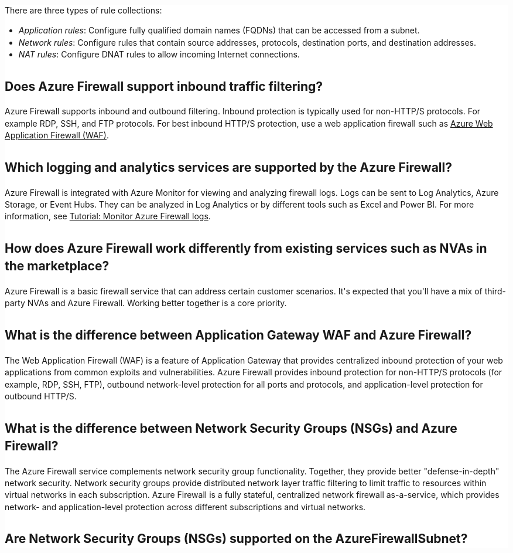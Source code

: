 There are three types of rule collections:

* *Application rules*: Configure fully qualified domain names (FQDNs) that can be accessed from a subnet.
* *Network rules*: Configure rules that contain source addresses, protocols, destination ports, and destination addresses.
* *NAT rules*: Configure DNAT rules to allow incoming Internet connections.

## Does Azure Firewall support inbound traffic filtering?

Azure Firewall supports inbound and outbound filtering. Inbound protection is typically used for non-HTTP/S protocols. For example RDP, SSH, and FTP protocols. For best inbound HTTP/S protection, use a web application firewall such as [Azure Web Application Firewall (WAF)](../web-application-firewall/overview.md).

## Which logging and analytics services are supported by the Azure Firewall?

Azure Firewall is integrated with Azure Monitor for viewing and analyzing firewall logs. Logs can be sent to Log Analytics, Azure Storage, or Event Hubs. They can be analyzed in Log Analytics or by different tools such as Excel and Power BI. For more information, see [Tutorial: Monitor Azure Firewall logs](tutorial-diagnostics.md).

## How does Azure Firewall work differently from existing services such as NVAs in the marketplace?

Azure Firewall is a basic firewall service that can address certain customer scenarios. It's expected that you'll have a mix of third-party NVAs and Azure Firewall. Working better together is a core priority.

## What is the difference between Application Gateway WAF and Azure Firewall?

The Web Application Firewall (WAF) is a feature of Application Gateway that provides centralized inbound protection of your web applications from common exploits and vulnerabilities. Azure Firewall provides inbound protection for non-HTTP/S protocols (for example, RDP, SSH, FTP), outbound network-level protection for all ports and protocols, and application-level protection for outbound HTTP/S.

## What is the difference between Network Security Groups (NSGs) and Azure Firewall?

The Azure Firewall service complements network security group functionality. Together, they provide better "defense-in-depth" network security. Network security groups provide distributed network layer traffic filtering to limit traffic to resources within virtual networks in each subscription. Azure Firewall is a fully stateful, centralized network firewall as-a-service, which provides network- and application-level protection across different subscriptions and virtual networks.

## Are Network Security Groups (NSGs) supported on the AzureFirewallSubnet?
